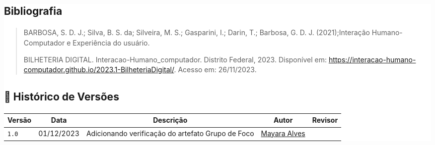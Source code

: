## Bibliografia

> BARBOSA, S. D. J.; Silva, B. S. da; Silveira, M. S.; Gasparini, I.; Darin, T.; Barbosa, G. D. J. (2021);Interação Humano-Computador e Experiência do usuário.
> 
> BILHETERIA DIGITAL. Interacao-Humano_computador. Distrito Federal, 2023. Disponível em: <https://interacao-humano-computador.github.io/2023.1-BilheteriaDigital/>. Acesso em: 26/11/2023.<br>
>


## 📑 Histórico de Versões

| Versão |    Data    |       Descrição      | Autor                |   Revisor   |
| ------ | ---------- | -------------------- | ---------------------| ----------- |
| `1.0`  | 01/12/2023 | Adicionando verificação do artefato Grupo de Foco  | [Mayara Alves](https://github.com/Mayara-tech) |  |
